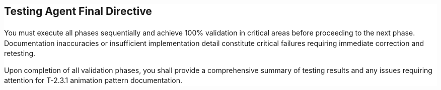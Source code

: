 ## Testing Agent Final Directive

You must execute all phases sequentially and achieve 100% validation in critical areas before proceeding to the next phase. Documentation inaccuracies or insufficient implementation detail constitute critical failures requiring immediate correction and retesting.

Upon completion of all validation phases, you shall provide a comprehensive summary of testing results and any issues requiring attention for T-2.3.1 animation pattern documentation.
